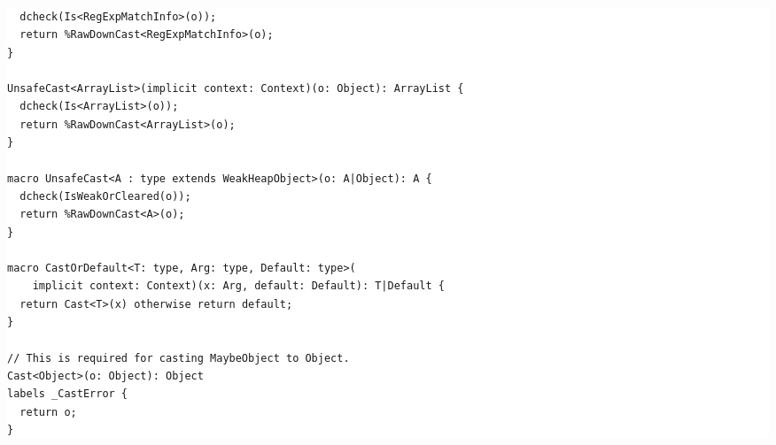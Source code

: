 ```
  dcheck(Is<RegExpMatchInfo>(o));
  return %RawDownCast<RegExpMatchInfo>(o);
}

UnsafeCast<ArrayList>(implicit context: Context)(o: Object): ArrayList {
  dcheck(Is<ArrayList>(o));
  return %RawDownCast<ArrayList>(o);
}

macro UnsafeCast<A : type extends WeakHeapObject>(o: A|Object): A {
  dcheck(IsWeakOrCleared(o));
  return %RawDownCast<A>(o);
}

macro CastOrDefault<T: type, Arg: type, Default: type>(
    implicit context: Context)(x: Arg, default: Default): T|Default {
  return Cast<T>(x) otherwise return default;
}

// This is required for casting MaybeObject to Object.
Cast<Object>(o: Object): Object
labels _CastError {
  return o;
}
```